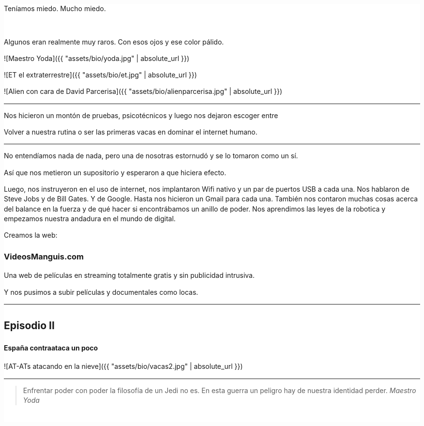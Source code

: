 Teníamos miedo. Mucho miedo.

<br>

Algunos eran realmente muy raros. Con esos ojos y ese color pálido.

![Maestro Yoda]({{ "assets/bio/yoda.jpg" | absolute_url }})

![ET el extraterrestre]({{ "assets/bio/et.jpg" | absolute_url }})

![Alien con cara de David Parcerisa]({{ "assets/bio/alienparcerisa.jpg" | absolute_url }})

<hr>

Nos hicieron un montón de pruebas, psicotécnicos y luego nos dejaron escoger entre

Volver a nuestra rutina o ser las primeras vacas en dominar el internet humano.

<hr>

No entendíamos nada de nada, pero una de nosotras estornudó y se lo tomaron como un sí.

Así que nos metieron un supositorio y esperaron a que hiciera efecto.

Luego, nos instruyeron en el uso de internet, nos implantaron Wifi nativo y un par de puertos USB a cada una.
Nos hablaron de Steve Jobs y de Bill Gates.
Y de Google. Hasta nos hicieron un Gmail para cada una.
También nos contaron muchas cosas acerca del balance en la fuerza y de qué hacer si encontrábamos un anillo de poder.
Nos aprendimos las leyes de la robotica y empezamos nuestra andadura en el mundo de digital.

Creamos la web:

### VideosManguis.com

Una web de películas en streaming totalmente gratis y sin publicidad intrusiva.

Y nos pusimos a subir películas y documentales como locas.


<hr id="ep2">


## Episodio II
#### España contraataca un poco


![AT-ATs atacando en la nieve]({{ "assets/bio/vacas2.jpg" | absolute_url }})

<hr>

> Enfrentar poder con poder la filosofía de un Jedi no es. En esta guerra un peligro hay de nuestra identidad perder.
> <cite>Maestro Yoda</cite>

<br>
